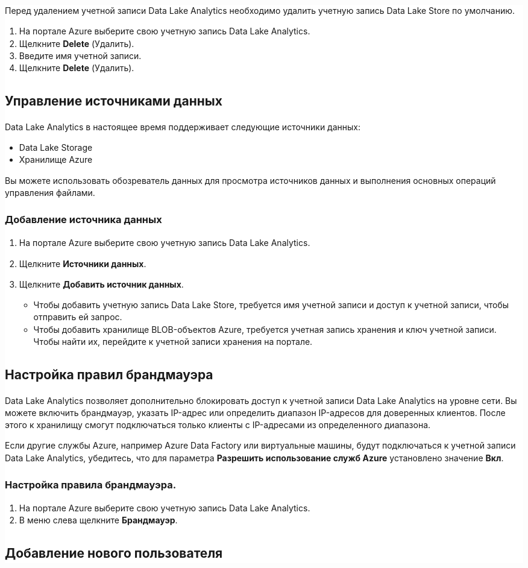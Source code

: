 Перед удалением учетной записи Data Lake Analytics необходимо удалить учетную запись Data Lake Store по умолчанию.

1. На портале Azure выберите свою учетную запись Data Lake Analytics.
2. Щелкните **Delete** (Удалить).
3. Введите имя учетной записи.
4. Щелкните **Delete** (Удалить).




## <a name="manage-data-sources"></a>Управление источниками данных

Data Lake Analytics в настоящее время поддерживает следующие источники данных:

* Data Lake Storage
* Хранилище Azure

Вы можете использовать обозреватель данных для просмотра источников данных и выполнения основных операций управления файлами. 

### <a name="add-a-data-source"></a>Добавление источника данных

1. На портале Azure выберите свою учетную запись Data Lake Analytics.
2. Щелкните **Источники данных**.
3. Щелкните **Добавить источник данных**.
    
   * Чтобы добавить учетную запись Data Lake Store, требуется имя учетной записи и доступ к учетной записи, чтобы отправить ей запрос.
   * Чтобы добавить хранилище BLOB-объектов Azure, требуется учетная запись хранения и ключ учетной записи. Чтобы найти их, перейдите к учетной записи хранения на портале.

## <a name="set-up-firewall-rules"></a>Настройка правил брандмауэра

Data Lake Analytics позволяет дополнительно блокировать доступ к учетной записи Data Lake Analytics на уровне сети. Вы можете включить брандмауэр, указать IP-адрес или определить диапазон IP-адресов для доверенных клиентов. После этого к хранилищу смогут подключаться только клиенты с IP-адресами из определенного диапазона.

Если другие службы Azure, например Azure Data Factory или виртуальные машины, будут подключаться к учетной записи Data Lake Analytics, убедитесь, что для параметра **Разрешить использование служб Azure** установлено значение **Вкл**. 

### <a name="set-up-a-firewall-rule"></a>Настройка правила брандмауэра.

1. На портале Azure выберите свою учетную запись Data Lake Analytics.
2. В меню слева щелкните **Брандмауэр**.

## <a name="add-a-new-user"></a>Добавление нового пользователя
